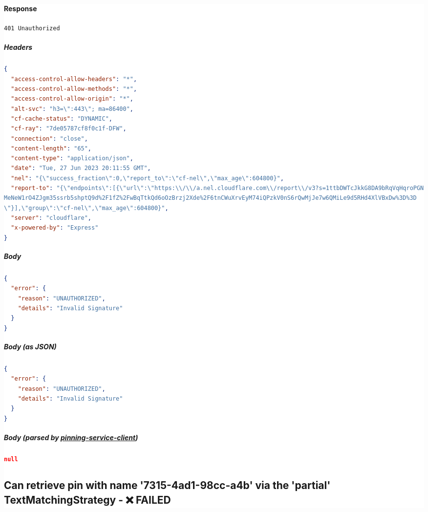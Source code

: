 #### Response
```
401 Unauthorized
```
##### Headers
```json
{
  "access-control-allow-headers": "*",
  "access-control-allow-methods": "*",
  "access-control-allow-origin": "*",
  "alt-svc": "h3=\":443\"; ma=86400",
  "cf-cache-status": "DYNAMIC",
  "cf-ray": "7de05787cf8f0c1f-DFW",
  "connection": "close",
  "content-length": "65",
  "content-type": "application/json",
  "date": "Tue, 27 Jun 2023 20:11:55 GMT",
  "nel": "{\"success_fraction\":0,\"report_to\":\"cf-nel\",\"max_age\":604800}",
  "report-to": "{\"endpoints\":[{\"url\":\"https:\\/\\/a.nel.cloudflare.com\\/report\\/v3?s=1ttbDWTcJkkG8DA9bRqVqHqroPGNMeNeW1rO4ZJgm35ssrb5shptQ9d%2F1fZ%2FwBqTtkQd6oOzBrzj2Xde%2F6tnCWuXrvEyM74iQPzkV0nS6rQwMjJe7w6QMiLe9d5RHd4XlVBxDw%3D%3D\"}],\"group\":\"cf-nel\",\"max_age\":604800}",
  "server": "cloudflare",
  "x-powered-by": "Express"
}
```
##### Body
```json
{
  "error": {
    "reason": "UNAUTHORIZED",
    "details": "Invalid Signature"
  }
}
```

##### Body (as JSON)
```json
{
  "error": {
    "reason": "UNAUTHORIZED",
    "details": "Invalid Signature"
  }
}
```
##### Body (parsed by [pinning-service-client](https://www.npmjs.com/package/@ipfs-shipyard/pinning-service-client))
```json
null
```
## Can retrieve pin with name '7315-4ad1-98cc-a4b' via the 'partial' TextMatchingStrategy - ❌ FAILED
